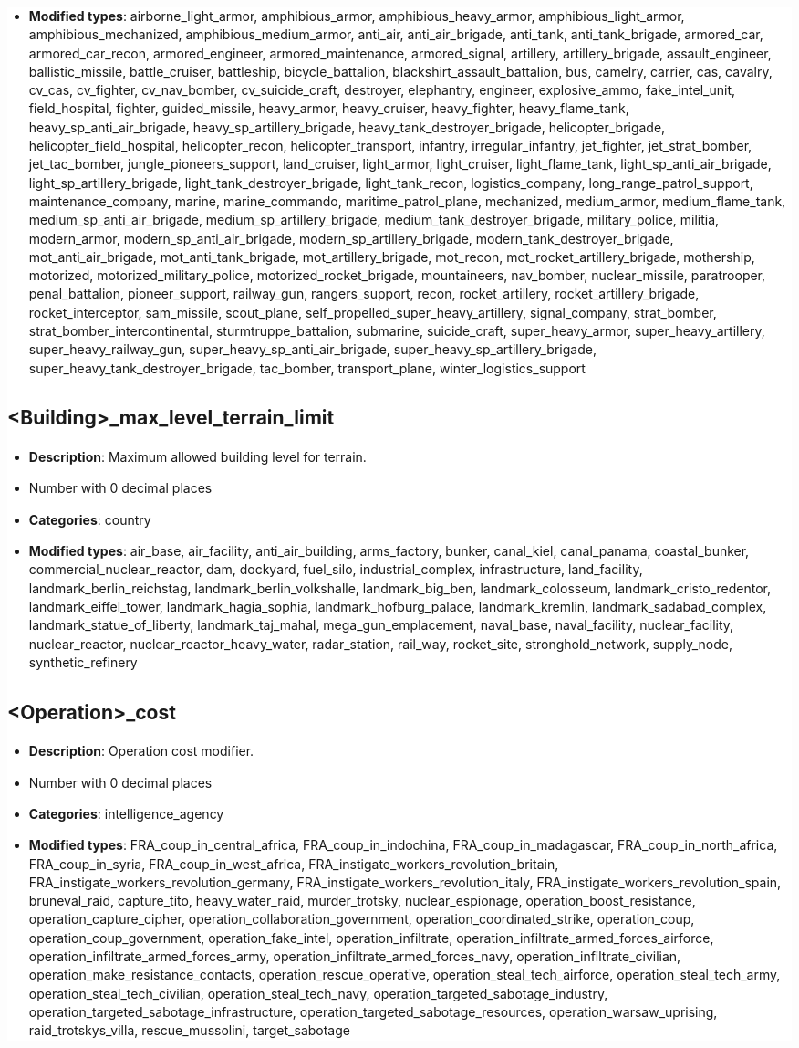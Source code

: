 * **Modified types**: airborne_light_armor, amphibious_armor, amphibious_heavy_armor, amphibious_light_armor, amphibious_mechanized, amphibious_medium_armor, anti_air, anti_air_brigade, anti_tank, anti_tank_brigade, armored_car, armored_car_recon, armored_engineer, armored_maintenance, armored_signal, artillery, artillery_brigade, assault_engineer, ballistic_missile, battle_cruiser, battleship, bicycle_battalion, blackshirt_assault_battalion, bus, camelry, carrier, cas, cavalry, cv_cas, cv_fighter, cv_nav_bomber, cv_suicide_craft, destroyer, elephantry, engineer, explosive_ammo, fake_intel_unit, field_hospital, fighter, guided_missile, heavy_armor, heavy_cruiser, heavy_fighter, heavy_flame_tank, heavy_sp_anti_air_brigade, heavy_sp_artillery_brigade, heavy_tank_destroyer_brigade, helicopter_brigade, helicopter_field_hospital, helicopter_recon, helicopter_transport, infantry, irregular_infantry, jet_fighter, jet_strat_bomber, jet_tac_bomber, jungle_pioneers_support, land_cruiser, light_armor, light_cruiser, light_flame_tank, light_sp_anti_air_brigade, light_sp_artillery_brigade, light_tank_destroyer_brigade, light_tank_recon, logistics_company, long_range_patrol_support, maintenance_company, marine, marine_commando, maritime_patrol_plane, mechanized, medium_armor, medium_flame_tank, medium_sp_anti_air_brigade, medium_sp_artillery_brigade, medium_tank_destroyer_brigade, military_police, militia, modern_armor, modern_sp_anti_air_brigade, modern_sp_artillery_brigade, modern_tank_destroyer_brigade, mot_anti_air_brigade, mot_anti_tank_brigade, mot_artillery_brigade, mot_recon, mot_rocket_artillery_brigade, mothership, motorized, motorized_military_police, motorized_rocket_brigade, mountaineers, nav_bomber, nuclear_missile, paratrooper, penal_battalion, pioneer_support, railway_gun, rangers_support, recon, rocket_artillery, rocket_artillery_brigade, rocket_interceptor, sam_missile, scout_plane, self_propelled_super_heavy_artillery, signal_company, strat_bomber, strat_bomber_intercontinental, sturmtruppe_battalion, submarine, suicide_craft, super_heavy_armor, super_heavy_artillery, super_heavy_railway_gun, super_heavy_sp_anti_air_brigade, super_heavy_sp_artillery_brigade, super_heavy_tank_destroyer_brigade, tac_bomber, transport_plane, winter_logistics_support

##  <a id="-building-_max_level_terrain_limit"/>\<Building\>_max_level_terrain_limit

* **Description**: Maximum allowed building level for terrain.
* Number with 0 decimal places
* **Categories**: country

* **Modified types**: air_base, air_facility, anti_air_building, arms_factory, bunker, canal_kiel, canal_panama, coastal_bunker, commercial_nuclear_reactor, dam, dockyard, fuel_silo, industrial_complex, infrastructure, land_facility, landmark_berlin_reichstag, landmark_berlin_volkshalle, landmark_big_ben, landmark_colosseum, landmark_cristo_redentor, landmark_eiffel_tower, landmark_hagia_sophia, landmark_hofburg_palace, landmark_kremlin, landmark_sadabad_complex, landmark_statue_of_liberty, landmark_taj_mahal, mega_gun_emplacement, naval_base, naval_facility, nuclear_facility, nuclear_reactor, nuclear_reactor_heavy_water, radar_station, rail_way, rocket_site, stronghold_network, supply_node, synthetic_refinery

##  <a id="-operation-_cost"/>\<Operation\>_cost

* **Description**: Operation cost modifier.
* Number with 0 decimal places
* **Categories**: intelligence_agency

* **Modified types**: FRA_coup_in_central_africa, FRA_coup_in_indochina, FRA_coup_in_madagascar, FRA_coup_in_north_africa, FRA_coup_in_syria, FRA_coup_in_west_africa, FRA_instigate_workers_revolution_britain, FRA_instigate_workers_revolution_germany, FRA_instigate_workers_revolution_italy, FRA_instigate_workers_revolution_spain, bruneval_raid, capture_tito, heavy_water_raid, murder_trotsky, nuclear_espionage, operation_boost_resistance, operation_capture_cipher, operation_collaboration_government, operation_coordinated_strike, operation_coup, operation_coup_government, operation_fake_intel, operation_infiltrate, operation_infiltrate_armed_forces_airforce, operation_infiltrate_armed_forces_army, operation_infiltrate_armed_forces_navy, operation_infiltrate_civilian, operation_make_resistance_contacts, operation_rescue_operative, operation_steal_tech_airforce, operation_steal_tech_army, operation_steal_tech_civilian, operation_steal_tech_navy, operation_targeted_sabotage_industry, operation_targeted_sabotage_infrastructure, operation_targeted_sabotage_resources, operation_warsaw_uprising, raid_trotskys_villa, rescue_mussolini, target_sabotage
